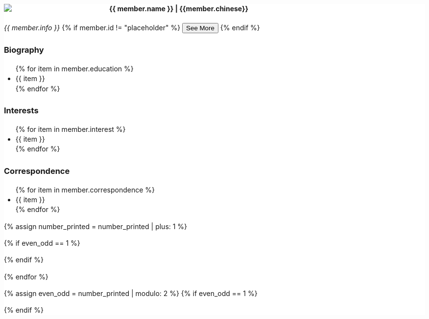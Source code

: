 <div class="col-sm-6 clearfix">
  <img class="img-responsive img-rounded" src="{{ site.url }}{{ site.baseurl }}/images/teampic/{{ member.photo }}" width="25%" style="float: left" />
  <h4>{{ member.name }} | {{member.chinese}}</h4>
  <i>{{ member.info }}</i>
  {% if member.id != "placeholder" %}
  <button class="btn btn-primary" type="button" data-toggle="collapse" data-target="#{{ member.id }}" aria-expanded="false" aria-controls="collapseExample">
    See More
  </button>
  {% endif %}

  <div class="collapse" id="{{ member.id }}">

  <h3>Biography</h3>
  <div>
  <ul>
  {% for item in member.education %}
  <li>{{ item }}</li>
  {% endfor %}  
  </ul>
  </div>

  <h3>Interests</h3>
  <div>
  <ul>
  {% for item in member.interest %}
  <li>{{ item }}</li>
  {% endfor %}  
  </ul>
  </div>

  <h3>Correspondence</h3>
  <div>
  <ul>
  {% for item in member.correspondence %}
  <li>{{ item }}</li>
  {% endfor %}  
  </ul>
  </div>

  </div>  
</div>

{% assign number_printed = number_printed | plus: 1 %}

{% if even_odd == 1 %}
</div>
{% endif %}

{% endfor %}

{% assign even_odd = number_printed | modulo: 2 %}
{% if even_odd == 1 %}
</div>
{% endif %}
